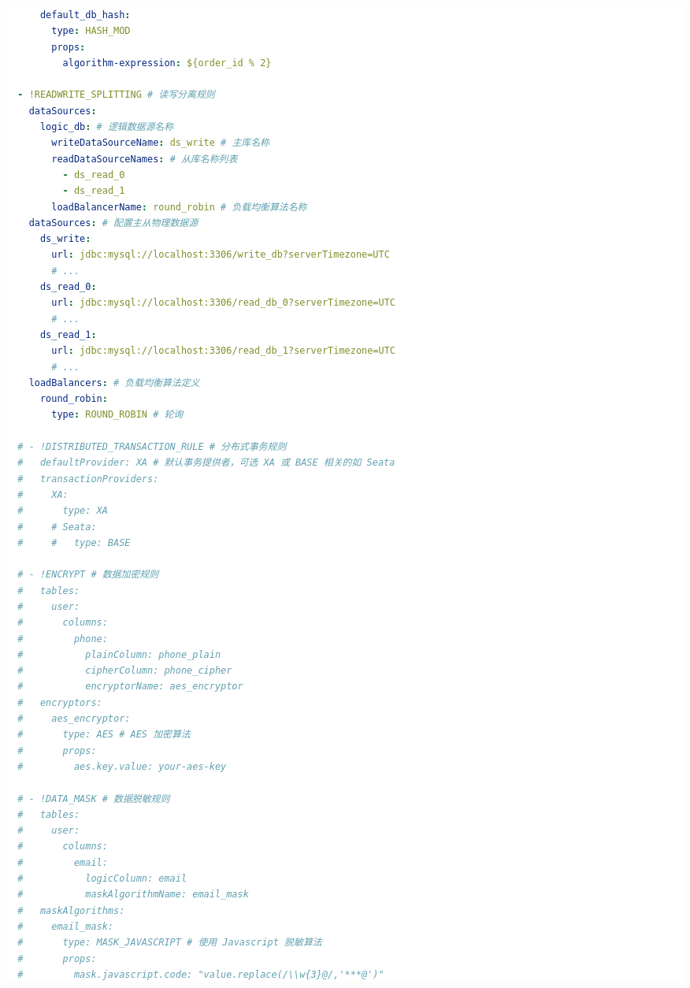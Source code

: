 ```yaml
      default_db_hash:
        type: HASH_MOD
        props:
          algorithm-expression: ${order_id % 2}

  - !READWRITE_SPLITTING # 读写分离规则
    dataSources:
      logic_db: # 逻辑数据源名称
        writeDataSourceName: ds_write # 主库名称
        readDataSourceNames: # 从库名称列表
          - ds_read_0
          - ds_read_1
        loadBalancerName: round_robin # 负载均衡算法名称
    dataSources: # 配置主从物理数据源
      ds_write:
        url: jdbc:mysql://localhost:3306/write_db?serverTimezone=UTC
        # ...
      ds_read_0:
        url: jdbc:mysql://localhost:3306/read_db_0?serverTimezone=UTC
        # ...
      ds_read_1:
        url: jdbc:mysql://localhost:3306/read_db_1?serverTimezone=UTC
        # ...
    loadBalancers: # 负载均衡算法定义
      round_robin:
        type: ROUND_ROBIN # 轮询

  # - !DISTRIBUTED_TRANSACTION_RULE # 分布式事务规则
  #   defaultProvider: XA # 默认事务提供者，可选 XA 或 BASE 相关的如 Seata
  #   transactionProviders:
  #     XA:
  #       type: XA
  #     # Seata:
  #     #   type: BASE

  # - !ENCRYPT # 数据加密规则
  #   tables:
  #     user:
  #       columns:
  #         phone:
  #           plainColumn: phone_plain
  #           cipherColumn: phone_cipher
  #           encryptorName: aes_encryptor
  #   encryptors:
  #     aes_encryptor:
  #       type: AES # AES 加密算法
  #       props:
  #         aes.key.value: your-aes-key

  # - !DATA_MASK # 数据脱敏规则
  #   tables:
  #     user:
  #       columns:
  #         email:
  #           logicColumn: email
  #           maskAlgorithmName: email_mask
  #   maskAlgorithms:
  #     email_mask:
  #       type: MASK_JAVASCRIPT # 使用 Javascript 脱敏算法
  #       props:
  #         mask.javascript.code: "value.replace(/\\w{3}@/,'***@')"
```
